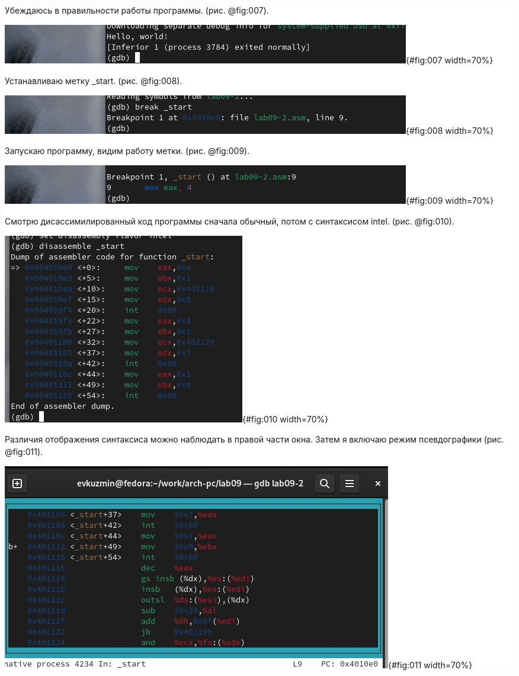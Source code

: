  Убеждаюсь в правильности работы программы. (рис. @fig:007).
 
![Отладчик gdb](image/7.png){#fig:007 width=70%}
 
 Устанавливаю метку _start. (рис. @fig:008).
 
![Установка метки](image/8.png){#fig:008 width=70%}

 Запускаю программу, видим работу метки. (рис. @fig:009).
 
![Работа метки](image/9.png){#fig:009 width=70%}

 Смотрю дисассимилированный код программы сначала обычный, потом с синтаксисом intel. (рис. @fig:010).

![Дисассимилированный код программы с синтаксисом intel](image/10.png){#fig:010 width=70%}

 Различия отображения синтаксиса можно наблюдать в правой части окна. Затем я включаю режим псевдографики (рис. @fig:011).
 
![Режим псевдографики](image/15.png){#fig:011 width=70%}

